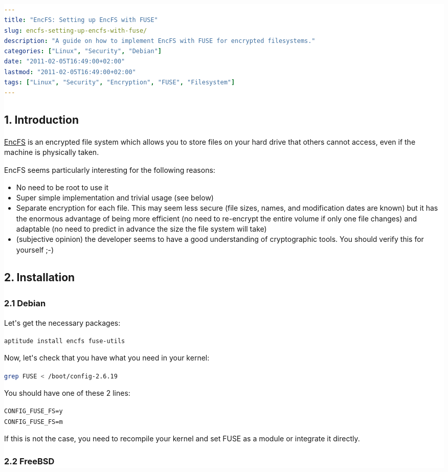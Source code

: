 ```yaml
---
title: "EncFS: Setting up EncFS with FUSE"
slug: encfs-setting-up-encfs-with-fuse/
description: "A guide on how to implement EncFS with FUSE for encrypted filesystems."
categories: ["Linux", "Security", "Debian"]
date: "2011-02-05T16:49:00+02:00"
lastmod: "2011-02-05T16:49:00+02:00"
tags: ["Linux", "Security", "Encryption", "FUSE", "Filesystem"]
---
```


## 1. Introduction

[EncFS](https://encfs.sourceforge.net/) is an encrypted file system which allows you to store files on your hard drive that others cannot access, even if the machine is physically taken.

EncFS seems particularly interesting for the following reasons:

- No need to be root to use it
- Super simple implementation and trivial usage (see below)
- Separate encryption for each file. This may seem less secure (file sizes, names, and modification dates are known) but it has the enormous advantage of being more efficient (no need to re-encrypt the entire volume if only one file changes) and adaptable (no need to predict in advance the size the file system will take)
- (subjective opinion) the developer seems to have a good understanding of cryptographic tools. You should verify this for yourself ;-)

## 2. Installation

### 2.1 Debian

Let's get the necessary packages:

```bash
aptitude install encfs fuse-utils
```

Now, let's check that you have what you need in your kernel:

```bash
grep FUSE < /boot/config-2.6.19
```

You should have one of these 2 lines:

```
CONFIG_FUSE_FS=y
CONFIG_FUSE_FS=m
```

If this is not the case, you need to recompile your kernel and set FUSE as a module or integrate it directly.

### 2.2 FreeBSD
